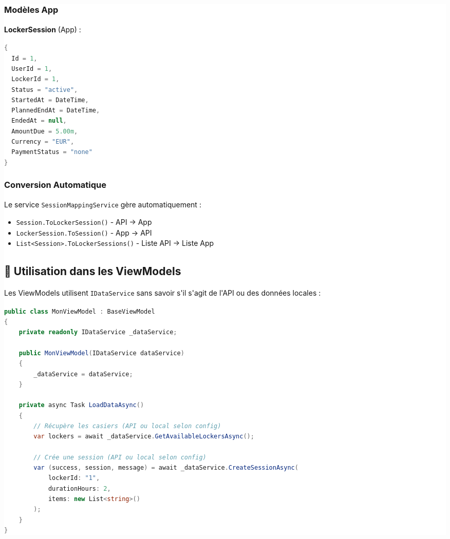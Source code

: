 ### Modèles App

**LockerSession** (App) :
```csharp
{
  Id = 1,
  UserId = 1,
  LockerId = 1,
  Status = "active",
  StartedAt = DateTime,
  PlannedEndAt = DateTime,
  EndedAt = null,
  AmountDue = 5.00m,
  Currency = "EUR",
  PaymentStatus = "none"
}
```

### Conversion Automatique

Le service `SessionMappingService` gère automatiquement :
- `Session.ToLockerSession()` - API → App
- `LockerSession.ToSession()` - App → API
- `List<Session>.ToLockerSessions()` - Liste API → Liste App

## 📝 Utilisation dans les ViewModels

Les ViewModels utilisent `IDataService` sans savoir s'il s'agit de l'API ou des données locales :

```csharp
public class MonViewModel : BaseViewModel
{
    private readonly IDataService _dataService;

    public MonViewModel(IDataService dataService)
    {
        _dataService = dataService;
    }

    private async Task LoadDataAsync()
    {
        // Récupère les casiers (API ou local selon config)
        var lockers = await _dataService.GetAvailableLockersAsync();
        
        // Crée une session (API ou local selon config)
        var (success, session, message) = await _dataService.CreateSessionAsync(
            lockerId: "1",
            durationHours: 2,
            items: new List<string>()
        );
    }
}
```
